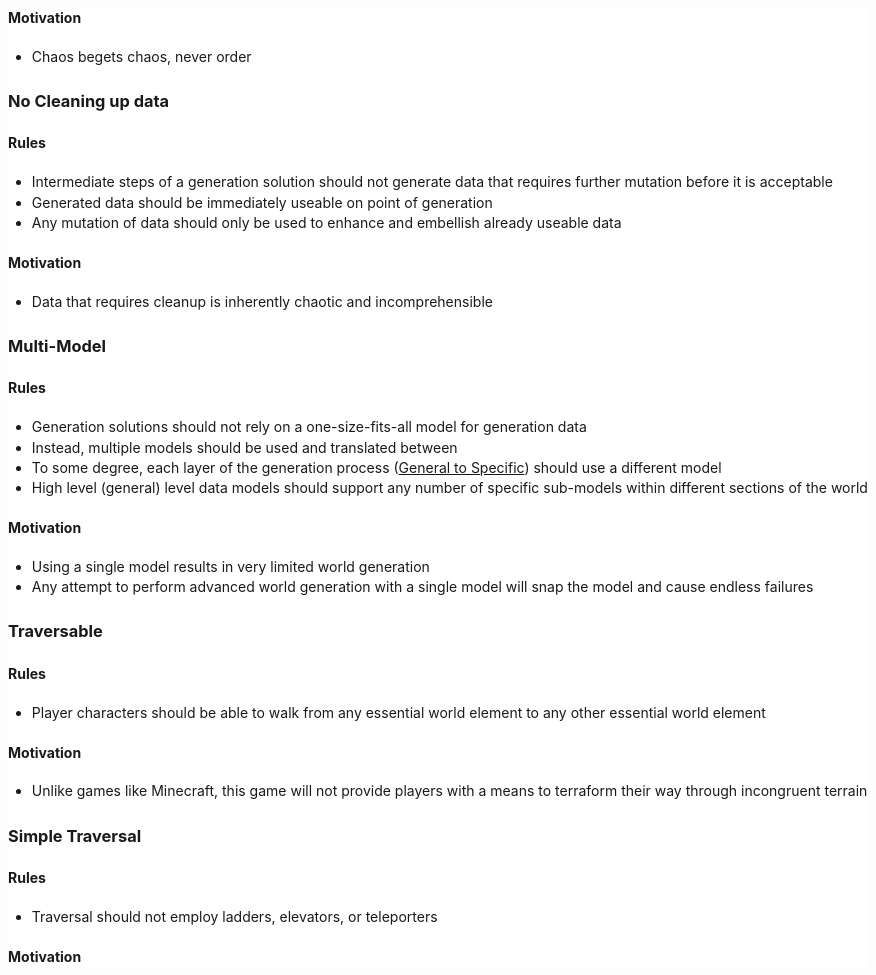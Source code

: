 #### Motivation

* Chaos begets chaos, never order

### No Cleaning up data

#### Rules

* Intermediate steps of a generation solution should not generate data that requires further mutation before it is acceptable
* Generated data should be immediately useable on point of generation
* Any mutation of data should only be used to enhance and embellish already useable data

#### Motivation

* Data that requires cleanup is inherently chaotic and incomprehensible

### Multi-Model

#### Rules

* Generation solutions should not rely on a one-size-fits-all model for generation data
* Instead, multiple models should be used and translated between
* To some degree, each layer of the generation process ([General to Specific](#general-to-specific)) should use a different model
* High level (general) level data models should support any number of specific sub-models within different sections of the world

#### Motivation

* Using a single model results in very limited world generation
* Any attempt to perform advanced world generation with a single model will snap the model and cause endless failures

### Traversable

#### Rules

* Player characters should be able to walk from any essential world element to any other essential world element

#### Motivation

* Unlike games like Minecraft, this game will not provide players with a means to terraform their way through incongruent terrain

### Simple Traversal

#### Rules

* Traversal should not employ ladders, elevators, or teleporters

#### Motivation
